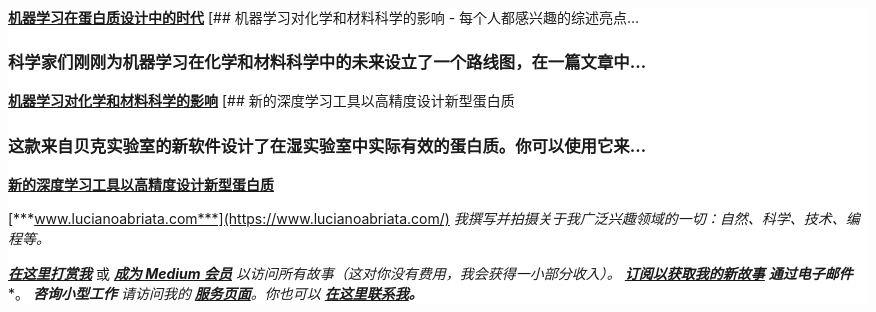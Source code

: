 [**机器学习在蛋白质设计中的时代**](https://towardsdatascience.com/the-era-of-machine-learning-for-protein-design-summarized-in-four-key-methods-d6f1dac5de96?source=post_page-----58fec477d424--------------------------------) [](/ml-goes-after-chemistry-and-material-sciences-highlights-of-a-review-of-interest-to-everybody-9b3caf2d131e?source=post_page-----58fec477d424--------------------------------) [## 机器学习对化学和材料科学的影响 - 每个人都感兴趣的综述亮点…

### 科学家们刚刚为机器学习在化学和材料科学中的未来设立了一个路线图，在一篇文章中…

[**机器学习对化学和材料科学的影响**](https://towardsdatascience.com/ml-goes-after-chemistry-and-material-sciences-highlights-of-a-review-of-interest-to-everybody-9b3caf2d131e?source=post_page-----58fec477d424--------------------------------) [](/new-deep-learned-tool-designs-novel-proteins-with-high-accuracy-41ae2a7d23d8?source=post_page-----58fec477d424--------------------------------) [## 新的深度学习工具以高精度设计新型蛋白质

### 这款来自贝克实验室的新软件设计了在湿实验室中实际有效的蛋白质。你可以使用它来…

[**新的深度学习工具以高精度设计新型蛋白质**](https://towardsdatascience.com/new-deep-learned-tool-designs-novel-proteins-with-high-accuracy-41ae2a7d23d8?source=post_page-----58fec477d424--------------------------------)

[***www.lucianoabriata.com***](https://www.lucianoabriata.com/) *我撰写并拍摄关于我广泛兴趣领域的一切：自然、科学、技术、编程等。*

[***在这里打赏我***](https://lucianoabriata.altervista.org/office/donations.html) 或 [***成为 Medium 会员***](https://lucianosphere.medium.com/membership) *以访问所有故事（这对你没有费用，我会获得一小部分收入）。* [***订阅以获取我的新故事***](https://lucianosphere.medium.com/subscribe) ***通过电子邮件****。 ***咨询小型工作*** *请访问我的* [***服务页面***](https://lucianoabriata.altervista.org/services/index.html)*。你也可以* [***在这里联系我***](https://lucianoabriata.altervista.org/office/contact.html)***。***

